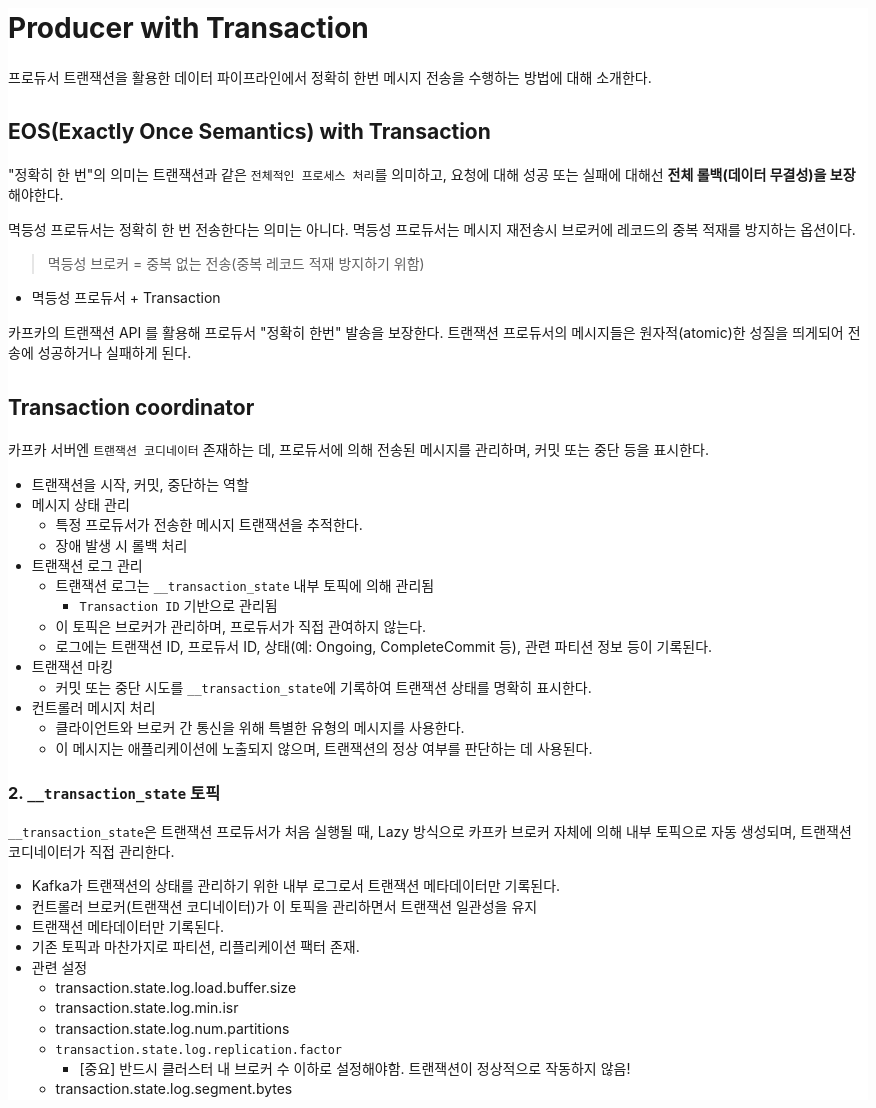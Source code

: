# Producer with Transaction

프로듀서 트랜잭션을 활용한 데이터 파이프라인에서 정확히 한번 메시지 전송을 수행하는 방법에 대해 소개한다.

## EOS(Exactly Once Semantics) with Transaction

"정확히 한 번"의 의미는 트랜잭션과 같은 `전체적인 프로세스 처리`를 의미하고, 요청에 대해 성공 또는 실패에 대해선 **전체 롤백(데이터 무결성)을 보장**해야한다.

멱등성 프로듀서는 정확히 한 번 전송한다는 의미는 아니다. 멱등성 프로듀서는 메시지 재전송시 브로커에 레코드의 중복 적재를 방지하는 옵션이다.

> 멱등성 브로커 = 중복 없는 전송(중복 레코드 적재 방지하기 위함)

- 멱등성 프로듀서 + Transaction

카프카의 트랜잭션 API 를 활용해 프로듀서 "정확히 한번" 발송을 보장한다. 트랜잭션 프로듀서의 메시지들은 원자적(atomic)한 성질을 띄게되어 전송에 성공하거나 실패하게 된다.

## Transaction coordinator 

카프카 서버엔 `트랜잭션 코디네이터` 존재하는 데, 프로듀서에 의해 전송된 메시지를 관리하며, 커밋 또는 중단 등을 표시한다.

- 트랜잭션을 시작, 커밋, 중단하는 역할
- 메시지 상태 관리
  - 특정 프로듀서가 전송한 메시지 트랜잭션을 추적한다.
  - 장애 발생 시 롤백 처리
- 트랜잭션 로그 관리
  - 트랜잭션 로그는 `__transaction_state` 내부 토픽에 의해 관리됨
    - `Transaction ID` 기반으로 관리됨
  - 이 토픽은 브로커가 관리하며, 프로듀서가 직접 관여하지 않는다.
  - 로그에는 트랜잭션 ID, 프로듀서 ID, 상태(예: Ongoing, CompleteCommit 등), 관련 파티션 정보 등이 기록된다.
- 트랜잭션 마킹
  - 커밋 또는 중단 시도를 `__transaction_state`에 기록하여 트랜잭션 상태를 명확히 표시한다.
- 컨트롤러 메시지 처리
  - 클라이언트와 브로커 간 통신을 위해 특별한 유형의 메시지를 사용한다.
  - 이 메시지는 애플리케이션에 노출되지 않으며, 트랜잭션의 정상 여부를 판단하는 데 사용된다.

### 2. `__transaction_state` 토픽

`__transaction_state`은 트랜잭션 프로듀서가 처음 실행될 때, Lazy 방식으로 카프카 브로커 자체에 의해 내부 토픽으로 자동 생성되며, 트랜잭션 코디네이터가 직접 관리한다.

- Kafka가 트랜잭션의 상태를 관리하기 위한 내부 로그로서 트랜잭션 메타데이터만 기록된다.
- 컨트롤러 브로커(트랜잭션 코디네이터)가 이 토픽을 관리하면서 트랜잭션 일관성을 유지
- 트랜잭션 메타데이터만 기록된다.
- 기존 토픽과 마찬가지로 파티션, 리플리케이션 팩터 존재.
- 관련 설정
  - transaction.state.log.load.buffer.size
  - transaction.state.log.min.isr
  - transaction.state.log.num.partitions
  - `transaction.state.log.replication.factor` 
    - [중요] 반드시 클러스터 내 브로커 수 이하로 설정해야함. 트랜잭션이 정상적으로 작동하지 않음!
  - transaction.state.log.segment.bytes
